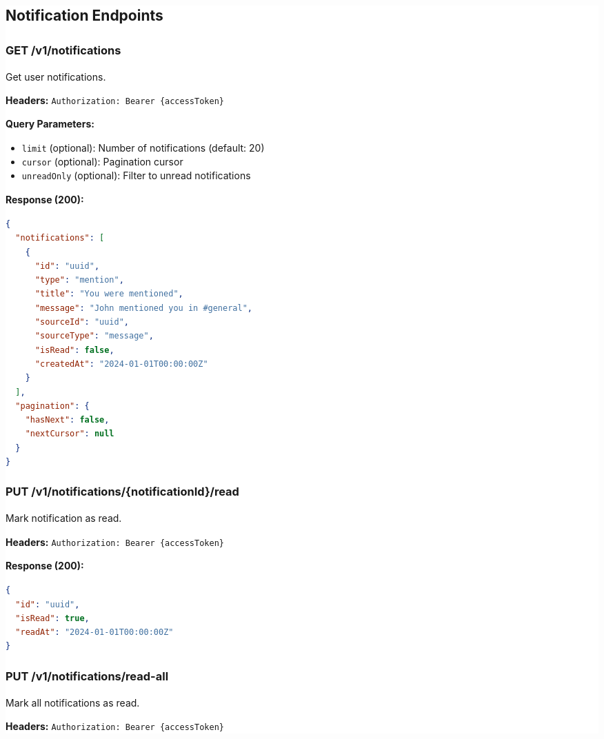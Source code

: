 ## Notification Endpoints

### GET /v1/notifications
Get user notifications.

**Headers:** `Authorization: Bearer {accessToken}`

**Query Parameters:**
- `limit` (optional): Number of notifications (default: 20)
- `cursor` (optional): Pagination cursor
- `unreadOnly` (optional): Filter to unread notifications

**Response (200):**
```json
{
  "notifications": [
    {
      "id": "uuid",
      "type": "mention",
      "title": "You were mentioned",
      "message": "John mentioned you in #general",
      "sourceId": "uuid",
      "sourceType": "message",
      "isRead": false,
      "createdAt": "2024-01-01T00:00:00Z"
    }
  ],
  "pagination": {
    "hasNext": false,
    "nextCursor": null
  }
}
```

### PUT /v1/notifications/{notificationId}/read
Mark notification as read.

**Headers:** `Authorization: Bearer {accessToken}`

**Response (200):**
```json
{
  "id": "uuid",
  "isRead": true,
  "readAt": "2024-01-01T00:00:00Z"
}
```

### PUT /v1/notifications/read-all
Mark all notifications as read.

**Headers:** `Authorization: Bearer {accessToken}`
